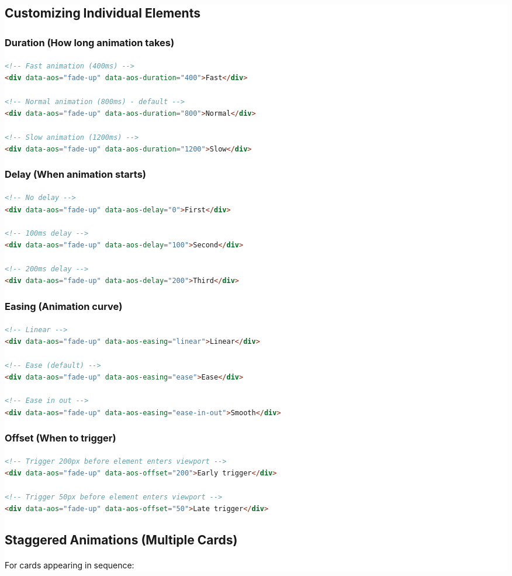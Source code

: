 ## Customizing Individual Elements

### Duration (How long animation takes)
```html
<!-- Fast animation (400ms) -->
<div data-aos="fade-up" data-aos-duration="400">Fast</div>

<!-- Normal animation (800ms) - default -->
<div data-aos="fade-up" data-aos-duration="800">Normal</div>

<!-- Slow animation (1200ms) -->
<div data-aos="fade-up" data-aos-duration="1200">Slow</div>
```

### Delay (When animation starts)
```html
<!-- No delay -->
<div data-aos="fade-up" data-aos-delay="0">First</div>

<!-- 100ms delay -->
<div data-aos="fade-up" data-aos-delay="100">Second</div>

<!-- 200ms delay -->
<div data-aos="fade-up" data-aos-delay="200">Third</div>
```

### Easing (Animation curve)
```html
<!-- Linear -->
<div data-aos="fade-up" data-aos-easing="linear">Linear</div>

<!-- Ease (default) -->
<div data-aos="fade-up" data-aos-easing="ease">Ease</div>

<!-- Ease in out -->
<div data-aos="fade-up" data-aos-easing="ease-in-out">Smooth</div>
```

### Offset (When to trigger)
```html
<!-- Trigger 200px before element enters viewport -->
<div data-aos="fade-up" data-aos-offset="200">Early trigger</div>

<!-- Trigger 50px before element enters viewport -->
<div data-aos="fade-up" data-aos-offset="50">Late trigger</div>
```

## Staggered Animations (Multiple Cards)

For cards appearing in sequence:
